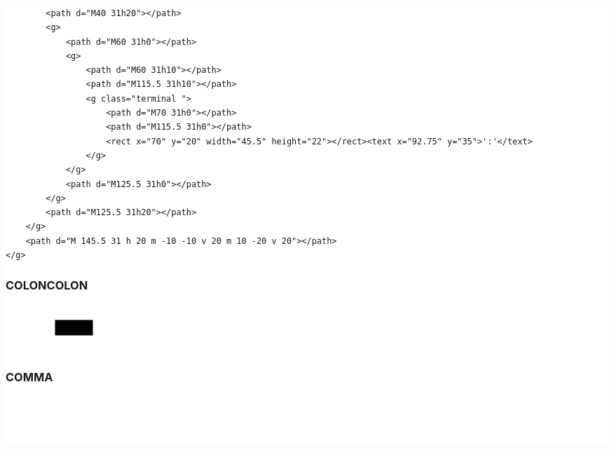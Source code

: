             <path d="M40 31h20"></path>
            <g>
                <path d="M60 31h0"></path>
                <g>
                    <path d="M60 31h10"></path>
                    <path d="M115.5 31h10"></path>
                    <g class="terminal ">
                        <path d="M70 31h0"></path>
                        <path d="M115.5 31h0"></path>
                        <rect x="70" y="20" width="45.5" height="22"></rect><text x="92.75" y="35">':'</text>
                    </g>
                </g>
                <path d="M125.5 31h0"></path>
            </g>
            <path d="M125.5 31h20"></path>
        </g>
        <path d="M 145.5 31 h 20 m -10 -10 v 20 m 10 -20 v 20"></path>
    </g>
</svg>
<h3 id="COLONCOLON">COLONCOLON</h3><svg class="railroad-diagram" width="194" height="62" viewBox="0 0 194 62"
    id="COLONCOLON" xmlns="http://www.w3.org/2000/svg" >
    <g transform="translate(.5 .5)">
        <g>
            <path d="M20 21v20m10 -20v20m-10 -10h20"></path>
        </g>
        <g>
            <path d="M40 31h0"></path>
            <path d="M154 31h0"></path>
            <path d="M40 31h20"></path>
            <g>
                <path d="M60 31h0"></path>
                <g>
                    <path d="M60 31h10"></path>
                    <path d="M124 31h10"></path>
                    <g class="terminal ">
                        <path d="M70 31h0"></path>
                        <path d="M124 31h0"></path>
                        <rect x="70" y="20" width="54" height="22"></rect><text x="97" y="35">'::'</text>
                    </g>
                </g>
                <path d="M134 31h0"></path>
            </g>
            <path d="M134 31h20"></path>
        </g>
        <path d="M 154 31 h 20 m -10 -10 v 20 m 10 -20 v 20"></path>
    </g>
</svg>
<h3 id="COMMA">COMMA</h3><svg class="railroad-diagram" width="185.5" height="62" viewBox="0 0 185.5 62"
    id="COMMA" xmlns="http://www.w3.org/2000/svg" >
    <g transform="translate(.5 .5)">
        <g>
            <path d="M20 21v20m10 -20v20m-10 -10h20"></path>
        </g>
        <g>
            <path d="M40 31h0"></path>
            <path d="M145.5 31h0"></path>
            <path d="M40 31h20"></path>
            <g>
                <path d="M60 31h0"></path>
                <g>
                    <path d="M60 31h10"></path>
                    <path d="M115.5 31h10"></path>